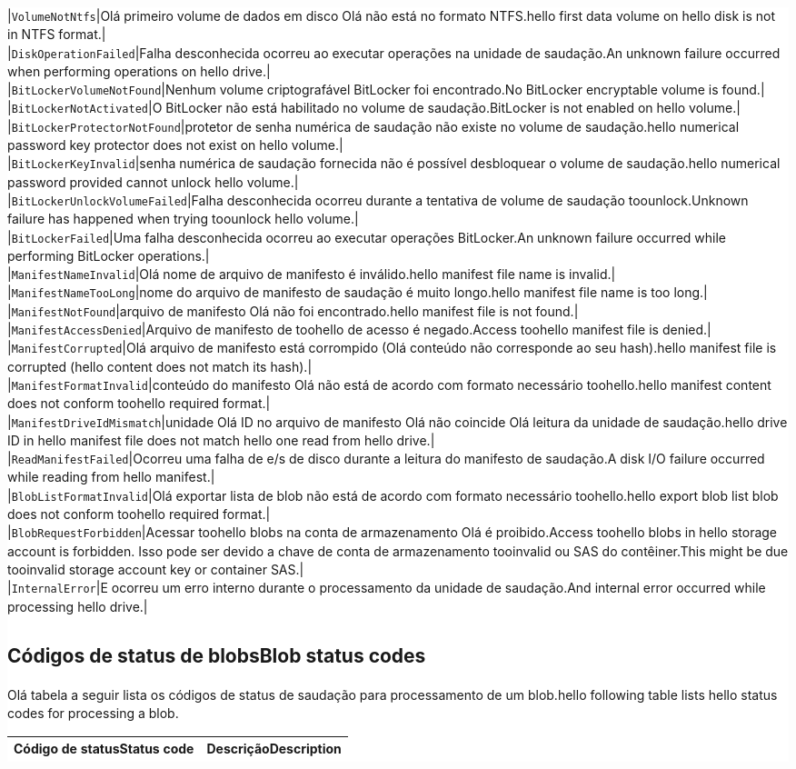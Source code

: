 |`VolumeNotNtfs`|<span data-ttu-id="5b96b-229">Olá primeiro volume de dados em disco Olá não está no formato NTFS.</span><span class="sxs-lookup"><span data-stu-id="5b96b-229">hello first data volume on hello disk is not in NTFS format.</span></span>|  
|`DiskOperationFailed`|<span data-ttu-id="5b96b-230">Falha desconhecida ocorreu ao executar operações na unidade de saudação.</span><span class="sxs-lookup"><span data-stu-id="5b96b-230">An unknown failure occurred when performing operations on hello drive.</span></span>|  
|`BitLockerVolumeNotFound`|<span data-ttu-id="5b96b-231">Nenhum volume criptografável BitLocker foi encontrado.</span><span class="sxs-lookup"><span data-stu-id="5b96b-231">No BitLocker encryptable volume is found.</span></span>|  
|`BitLockerNotActivated`|<span data-ttu-id="5b96b-232">O BitLocker não está habilitado no volume de saudação.</span><span class="sxs-lookup"><span data-stu-id="5b96b-232">BitLocker is not enabled on hello volume.</span></span>|  
|`BitLockerProtectorNotFound`|<span data-ttu-id="5b96b-233">protetor de senha numérica de saudação não existe no volume de saudação.</span><span class="sxs-lookup"><span data-stu-id="5b96b-233">hello numerical password key protector does not exist on hello volume.</span></span>|  
|`BitLockerKeyInvalid`|<span data-ttu-id="5b96b-234">senha numérica de saudação fornecida não é possível desbloquear o volume de saudação.</span><span class="sxs-lookup"><span data-stu-id="5b96b-234">hello numerical password provided cannot unlock hello volume.</span></span>|  
|`BitLockerUnlockVolumeFailed`|<span data-ttu-id="5b96b-235">Falha desconhecida ocorreu durante a tentativa de volume de saudação toounlock.</span><span class="sxs-lookup"><span data-stu-id="5b96b-235">Unknown failure has happened when trying toounlock hello volume.</span></span>|  
|`BitLockerFailed`|<span data-ttu-id="5b96b-236">Uma falha desconhecida ocorreu ao executar operações BitLocker.</span><span class="sxs-lookup"><span data-stu-id="5b96b-236">An unknown failure occurred while performing BitLocker operations.</span></span>|  
|`ManifestNameInvalid`|<span data-ttu-id="5b96b-237">Olá nome de arquivo de manifesto é inválido.</span><span class="sxs-lookup"><span data-stu-id="5b96b-237">hello manifest file name is invalid.</span></span>|  
|`ManifestNameTooLong`|<span data-ttu-id="5b96b-238">nome do arquivo de manifesto de saudação é muito longo.</span><span class="sxs-lookup"><span data-stu-id="5b96b-238">hello manifest file name is too long.</span></span>|  
|`ManifestNotFound`|<span data-ttu-id="5b96b-239">arquivo de manifesto Olá não foi encontrado.</span><span class="sxs-lookup"><span data-stu-id="5b96b-239">hello manifest file is not found.</span></span>|  
|`ManifestAccessDenied`|<span data-ttu-id="5b96b-240">Arquivo de manifesto de toohello de acesso é negado.</span><span class="sxs-lookup"><span data-stu-id="5b96b-240">Access toohello manifest file is denied.</span></span>|  
|`ManifestCorrupted`|<span data-ttu-id="5b96b-241">Olá arquivo de manifesto está corrompido (Olá conteúdo não corresponde ao seu hash).</span><span class="sxs-lookup"><span data-stu-id="5b96b-241">hello manifest file is corrupted (hello content does not match its hash).</span></span>|  
|`ManifestFormatInvalid`|<span data-ttu-id="5b96b-242">conteúdo do manifesto Olá não está de acordo com formato necessário toohello.</span><span class="sxs-lookup"><span data-stu-id="5b96b-242">hello manifest content does not conform toohello required format.</span></span>|  
|`ManifestDriveIdMismatch`|<span data-ttu-id="5b96b-243">unidade Olá ID no arquivo de manifesto Olá não coincide Olá leitura da unidade de saudação.</span><span class="sxs-lookup"><span data-stu-id="5b96b-243">hello drive ID in hello manifest file does not match hello one read from hello drive.</span></span>|  
|`ReadManifestFailed`|<span data-ttu-id="5b96b-244">Ocorreu uma falha de e/s de disco durante a leitura do manifesto de saudação.</span><span class="sxs-lookup"><span data-stu-id="5b96b-244">A disk I/O failure occurred while reading from hello manifest.</span></span>|  
|`BlobListFormatInvalid`|<span data-ttu-id="5b96b-245">Olá exportar lista de blob não está de acordo com formato necessário toohello.</span><span class="sxs-lookup"><span data-stu-id="5b96b-245">hello export blob list blob does not conform toohello required format.</span></span>|  
|`BlobRequestForbidden`|<span data-ttu-id="5b96b-246">Acessar toohello blobs na conta de armazenamento Olá é proibido.</span><span class="sxs-lookup"><span data-stu-id="5b96b-246">Access toohello blobs in hello storage account is forbidden.</span></span> <span data-ttu-id="5b96b-247">Isso pode ser devido a chave de conta de armazenamento tooinvalid ou SAS do contêiner.</span><span class="sxs-lookup"><span data-stu-id="5b96b-247">This might be due tooinvalid storage account key or container SAS.</span></span>|  
|`InternalError`|<span data-ttu-id="5b96b-248">E ocorreu um erro interno durante o processamento da unidade de saudação.</span><span class="sxs-lookup"><span data-stu-id="5b96b-248">And internal error occurred while processing hello drive.</span></span>|  
  
## <a name="blob-status-codes"></a><span data-ttu-id="5b96b-249">Códigos de status de blobs</span><span class="sxs-lookup"><span data-stu-id="5b96b-249">Blob status codes</span></span>  
<span data-ttu-id="5b96b-250">Olá tabela a seguir lista os códigos de status de saudação para processamento de um blob.</span><span class="sxs-lookup"><span data-stu-id="5b96b-250">hello following table lists hello status codes for processing a blob.</span></span>  
  
|<span data-ttu-id="5b96b-251">Código de status</span><span class="sxs-lookup"><span data-stu-id="5b96b-251">Status code</span></span>|<span data-ttu-id="5b96b-252">Descrição</span><span class="sxs-lookup"><span data-stu-id="5b96b-252">Description</span></span>|  
|-----------------|-----------------|  